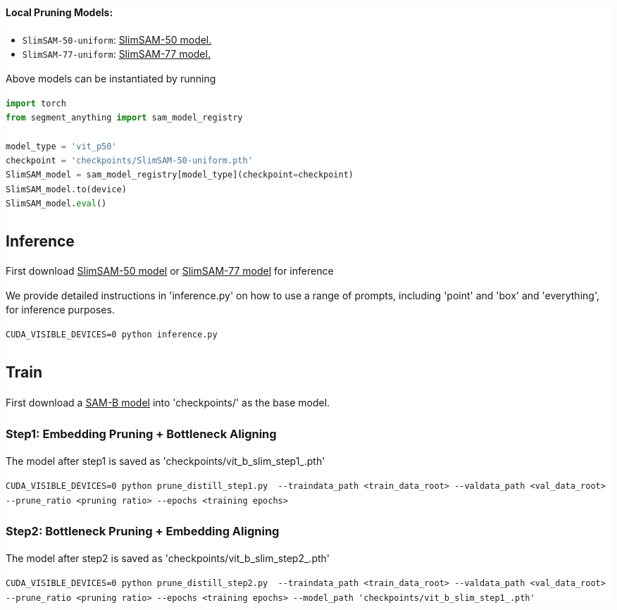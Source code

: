 
#### Local Pruning Models:

- `SlimSAM-50-uniform`: [SlimSAM-50 model.](https://drive.google.com/file/d/1Ld7Q2LY8H2nu4zB6VxwwA5npS5A9OHFq/view?usp=sharing)
- `SlimSAM-77-uniform`: [SlimSAM-77 model.](https://drive.google.com/file/d/1OeWpfk5WhdlMz5VvYmb9gaE6suzHB0sp/view?usp=sharing)


Above models can be instantiated by running

``` python
import torch
from segment_anything import sam_model_registry

model_type = 'vit_p50'
checkpoint = 'checkpoints/SlimSAM-50-uniform.pth'
SlimSAM_model = sam_model_registry[model_type](checkpoint=checkpoint)
SlimSAM_model.to(device)
SlimSAM_model.eval()
```


## <a name="Inference"></a>Inference

First download [SlimSAM-50 model](https://drive.google.com/file/d/1iCN9IW0Su0Ud_fOFoQUnTdkC3bFveMND/view?usp=sharing) or  [SlimSAM-77 model](https://drive.google.com/file/d/1L7LB6gHDzR-3D63pH9acD9E0Ul9_wMF-/view) for inference


We provide detailed instructions in 'inference.py' on how to use a range of prompts, including 'point' and 'box' and 'everything', for inference purposes.

```
CUDA_VISIBLE_DEVICES=0 python inference.py
```

## <a name="Train"></a>Train

First download a [SAM-B model](https://drive.google.com/file/d/1CtcyOm4h9bXgBF8DEVWn3N7g9-3r4Xzz/view?usp=sharing) into 'checkpoints/' as the base model. 

### Step1: Embedding Pruning + Bottleneck Aligning ###
The model after step1 is saved as 'checkpoints/vit_b_slim_step1_.pth'

```
CUDA_VISIBLE_DEVICES=0 python prune_distill_step1.py  --traindata_path <train_data_root> --valdata_path <val_data_root> --prune_ratio <pruning ratio> --epochs <training epochs>
```

### Step2: Bottleneck Pruning + Embedding Aligning ###
The model after step2 is saved as 'checkpoints/vit_b_slim_step2_.pth'

```
CUDA_VISIBLE_DEVICES=0 python prune_distill_step2.py  --traindata_path <train_data_root> --valdata_path <val_data_root> --prune_ratio <pruning ratio> --epochs <training epochs> --model_path 'checkpoints/vit_b_slim_step1_.pth' 

```
